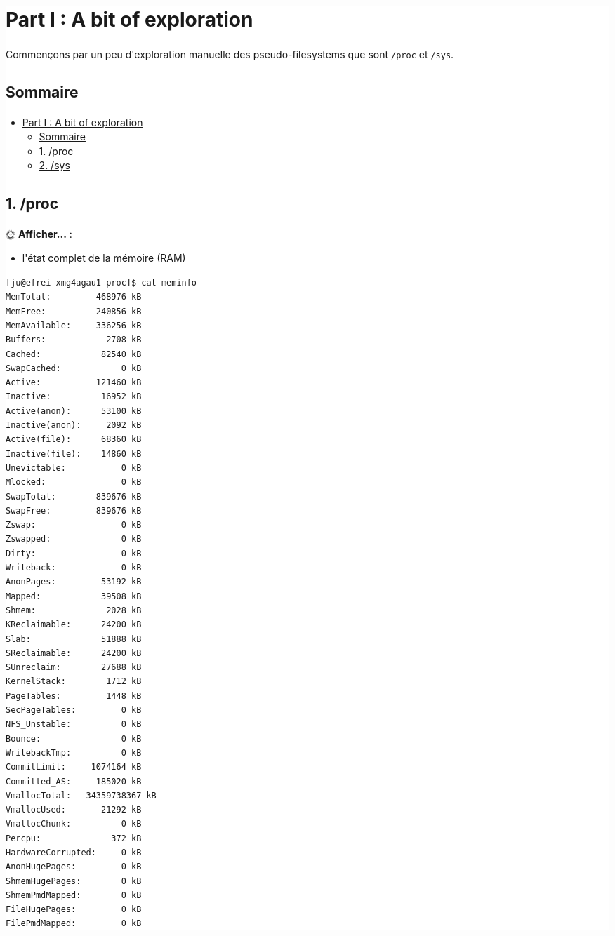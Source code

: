 # Part I : A bit of exploration

Commençons par un peu d'exploration manuelle des pseudo-filesystems que sont `/proc` et `/sys`.

## Sommaire

- [Part I : A bit of exploration](#part-i--a-bit-of-exploration)
  - [Sommaire](#sommaire)
  - [1. /proc](#1-proc)
  - [2. /sys](#2-sys)

## 1. /proc

🌞 **Afficher...** :

- l'état complet de la mémoire (RAM)
```
[ju@efrei-xmg4agau1 proc]$ cat meminfo
MemTotal:         468976 kB
MemFree:          240856 kB
MemAvailable:     336256 kB
Buffers:            2708 kB
Cached:            82540 kB
SwapCached:            0 kB
Active:           121460 kB
Inactive:          16952 kB
Active(anon):      53100 kB
Inactive(anon):     2092 kB
Active(file):      68360 kB
Inactive(file):    14860 kB
Unevictable:           0 kB
Mlocked:               0 kB
SwapTotal:        839676 kB
SwapFree:         839676 kB
Zswap:                 0 kB
Zswapped:              0 kB
Dirty:                 0 kB
Writeback:             0 kB
AnonPages:         53192 kB
Mapped:            39508 kB
Shmem:              2028 kB
KReclaimable:      24200 kB
Slab:              51888 kB
SReclaimable:      24200 kB
SUnreclaim:        27688 kB
KernelStack:        1712 kB
PageTables:         1448 kB
SecPageTables:         0 kB
NFS_Unstable:          0 kB
Bounce:                0 kB
WritebackTmp:          0 kB
CommitLimit:     1074164 kB
Committed_AS:     185020 kB
VmallocTotal:   34359738367 kB
VmallocUsed:       21292 kB
VmallocChunk:          0 kB
Percpu:              372 kB
HardwareCorrupted:     0 kB
AnonHugePages:         0 kB
ShmemHugePages:        0 kB
ShmemPmdMapped:        0 kB
FileHugePages:         0 kB
FilePmdMapped:         0 kB
```